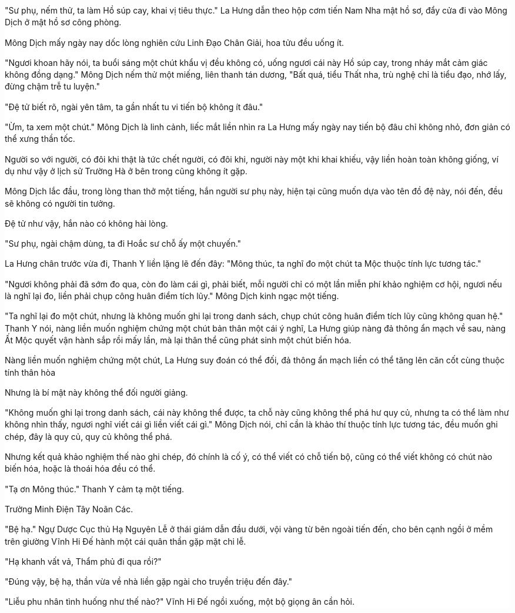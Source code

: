 "Sư phụ, nếm thử, ta làm Hồ súp cay, khai vị tiêu thực." La Hưng dẫn theo hộp cơm tiến Nam Nha mật hồ sơ, đẩy cửa đi vào Mông Dịch ở mật hồ sơ công phòng.

Mông Dịch mấy ngày nay dốc lòng nghiên cứu Linh Đạo Chân Giải, hoa tửu đều uống ít.

"Ngươi khoan hãy nói, ta buổi sáng một chút khẩu vị đều không có, uống ngươi cái này Hồ súp cay, trong nháy mắt cảm giác không đồng dạng." Mông Dịch nếm thử một miếng, liên thanh tán dương, "Bất quá, tiểu Thất nha, trù nghệ chỉ là tiểu đạo, nhớ lấy, đừng chậm trễ tu luyện."

"Đệ tử biết rõ, ngài yên tâm, ta gần nhất tu vi tiến bộ không ít đâu."

"Ừm, ta xem một chút." Mông Dịch là linh cảnh, liếc mắt liền nhìn ra La Hưng mấy ngày nay tiến bộ đâu chỉ không nhỏ, đơn giản có thể xưng thần tốc.

Người so với người, có đôi khi thật là tức chết người, có đôi khi, người này một khi khai khiếu, vậy liền hoàn toàn không giống, ví dụ như vậy ở lịch sử Trường Hà ở bên trong cũng không ít gặp.

Mông Dịch lắc đầu, trong lòng than thở một tiếng, hắn người sư phụ này, hiện tại cũng muốn dựa vào tên đồ đệ này, nói đến, đều sẽ không có người tin tưởng.

Đệ tử như vậy, hắn nào có không hài lòng.

"Sư phụ, ngài chậm dùng, ta đi Hoắc sư chỗ ấy một chuyến."

La Hưng chân trước vừa đi, Thanh Y liền lặng lẽ đến đây: "Mông thúc, ta nghĩ đo một chút ta Mộc thuộc tính lực tương tác."

"Ngươi không phải đã sớm đo qua, còn đo làm cái gì, phải biết, mỗi người chỉ có một lần miễn phí khảo nghiệm cơ hội, ngươi nếu là nghĩ lại đo, liền phải chụp công huân điểm tích lũy." Mông Dịch kinh ngạc một tiếng.

"Ta nghĩ lại đo một chút, nhưng là không muốn ghi lại trong danh sách, chụp chút công huân điểm tích lũy cũng không quan hệ." Thanh Y nói, nàng liền muốn nghiệm chứng một chút bản thân một cái ý nghĩ, La Hưng giúp nàng đả thông ẩn mạch về sau, nàng Ất Mộc quyết vận hành sắp rồi mấy lần, mà lại thân thể cũng phát sinh một chút biến hóa.

Nàng liền muốn nghiệm chứng một chút, La Hưng suy đoán có thể đối, đả thông ẩn mạch liền có thể tăng lên căn cốt cùng thuộc tính thân hòa

Nhưng là bí mật này không thể đối người giảng.

"Không muốn ghi lại trong danh sách, cái này không thể được, ta chỗ này cũng không thể phá hư quy củ, nhưng ta có thể làm như không nhìn thấy, ngươi nghĩ viết cái gì liền viết cái gì." Mông Dịch nói, chỉ cần là khảo thí thuộc tính lực tương tác, đều muốn ghi chép, đây là quy củ, quy củ không thể phá.

Nhưng kết quả khảo nghiệm thế nào ghi chép, đó chính là cố ý, có thể viết có chỗ tiến bộ, cũng có thể viết không có chút nào biến hóa, hoặc là thoái hóa đều có thể.

"Tạ ơn Mông thúc." Thanh Y cảm tạ một tiếng.

Trường Minh Điện Tây Noãn Các.

"Bệ hạ." Ngự Dược Cục thủ Hạ Nguyên Lễ ở thái giám dẫn đầu dưới, vội vàng từ bên ngoài tiến đến, cho bên cạnh ngồi ở mềm trên giường Vĩnh Hi Đế hành một cái quân thần gặp mặt chi lễ.

"Hạ khanh vất vả, Thẩm phủ đi qua rồi?"

"Đúng vậy, bệ hạ, thần vừa về nhà liền gặp ngài cho truyền triệu đến đây."

"Liễu phu nhân tình huống như thế nào?" Vĩnh Hi Đế ngồi xuống, một bộ giọng ân cần hỏi.
